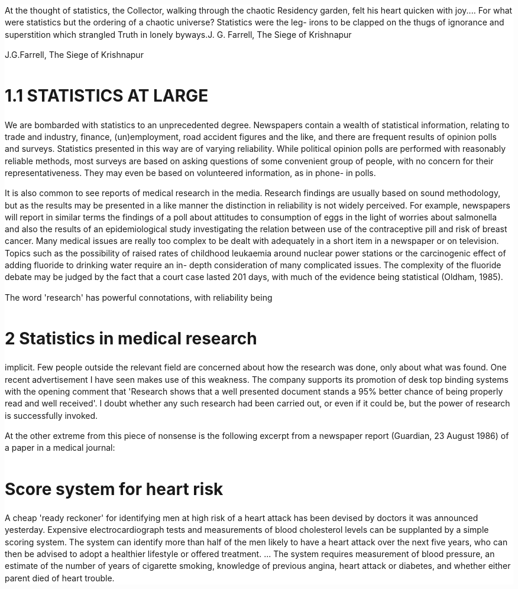 At the thought of statistics, the Collector, walking through the chaotic Residency garden, felt his heart quicken with joy.... For what were statistics but the ordering of a chaotic universe? Statistics were the leg- irons to be clapped on the thugs of ignorance and superstition which strangled Truth in lonely byways.J. G. Farrell, The Siege of Krishnapur

J.G.Farrell, The Siege of Krishnapur

# 1.1 STATISTICS AT LARGE

We are bombarded with statistics to an unprecedented degree. Newspapers contain a wealth of statistical information, relating to trade and industry, finance, (un)employment, road accident figures and the like, and there are frequent results of opinion polls and surveys. Statistics presented in this way are of varying reliability. While political opinion polls are performed with reasonably reliable methods, most surveys are based on asking questions of some convenient group of people, with no concern for their representativeness. They may even be based on volunteered information, as in phone- in polls.

It is also common to see reports of medical research in the media. Research findings are usually based on sound methodology, but as the results may be presented in a like manner the distinction in reliability is not widely perceived. For example, newspapers will report in similar terms the findings of a poll about attitudes to consumption of eggs in the light of worries about salmonella and also the results of an epidemiological study investigating the relation between use of the contraceptive pill and risk of breast cancer. Many medical issues are really too complex to be dealt with adequately in a short item in a newspaper or on television. Topics such as the possibility of raised rates of childhood leukaemia around nuclear power stations or the carcinogenic effect of adding fluoride to drinking water require an in- depth consideration of many complicated issues. The complexity of the fluoride debate may be judged by the fact that a court case lasted 201 days, with much of the evidence being statistical (Oldham, 1985).

The word 'research' has powerful connotations, with reliability being

# 2 Statistics in medical research

implicit. Few people outside the relevant field are concerned about how the research was done, only about what was found. One recent advertisement I have seen makes use of this weakness. The company supports its promotion of desk top binding systems with the opening comment that 'Research shows that a well presented document stands a  $95\%$  better chance of being properly read and well received'. I doubt whether any such research had been carried out, or even if it could be, but the power of research is successfully invoked.

At the other extreme from this piece of nonsense is the following excerpt from a newspaper report (Guardian, 23 August 1986) of a paper in a medical journal:

# Score system for heart risk

A cheap 'ready reckoner' for identifying men at high risk of a heart attack has been devised by doctors it was announced yesterday. Expensive electrocardiograph tests and measurements of blood cholesterol levels can be supplanted by a simple scoring system. The system can identify more than half of the men likely to have a heart attack over the next five years, who can then be advised to adopt a healthier lifestyle or offered treatment. ... The system requires measurement of blood pressure, an estimate of the number of years of cigarette smoking, knowledge of previous angina, heart attack or diabetes, and whether either parent died of heart trouble.
